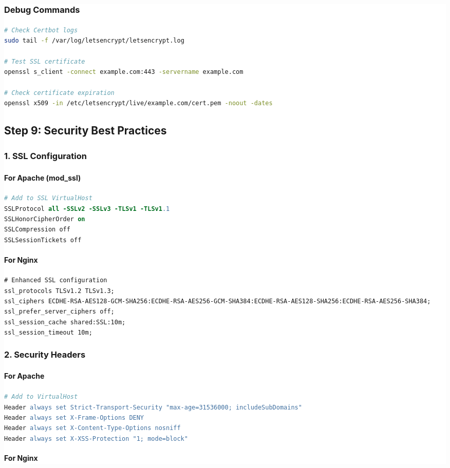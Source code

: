 ### Debug Commands

```bash
# Check Certbot logs
sudo tail -f /var/log/letsencrypt/letsencrypt.log

# Test SSL certificate
openssl s_client -connect example.com:443 -servername example.com

# Check certificate expiration
openssl x509 -in /etc/letsencrypt/live/example.com/cert.pem -noout -dates
```

## Step 9: Security Best Practices

### 1. SSL Configuration

#### For Apache (mod_ssl)

```apache
# Add to SSL VirtualHost
SSLProtocol all -SSLv2 -SSLv3 -TLSv1 -TLSv1.1
SSLHonorCipherOrder on
SSLCompression off
SSLSessionTickets off
```

#### For Nginx

```nginx
# Enhanced SSL configuration
ssl_protocols TLSv1.2 TLSv1.3;
ssl_ciphers ECDHE-RSA-AES128-GCM-SHA256:ECDHE-RSA-AES256-GCM-SHA384:ECDHE-RSA-AES128-SHA256:ECDHE-RSA-AES256-SHA384;
ssl_prefer_server_ciphers off;
ssl_session_cache shared:SSL:10m;
ssl_session_timeout 10m;
```

### 2. Security Headers

#### For Apache

```apache
# Add to VirtualHost
Header always set Strict-Transport-Security "max-age=31536000; includeSubDomains"
Header always set X-Frame-Options DENY
Header always set X-Content-Type-Options nosniff
Header always set X-XSS-Protection "1; mode=block"
```

#### For Nginx

